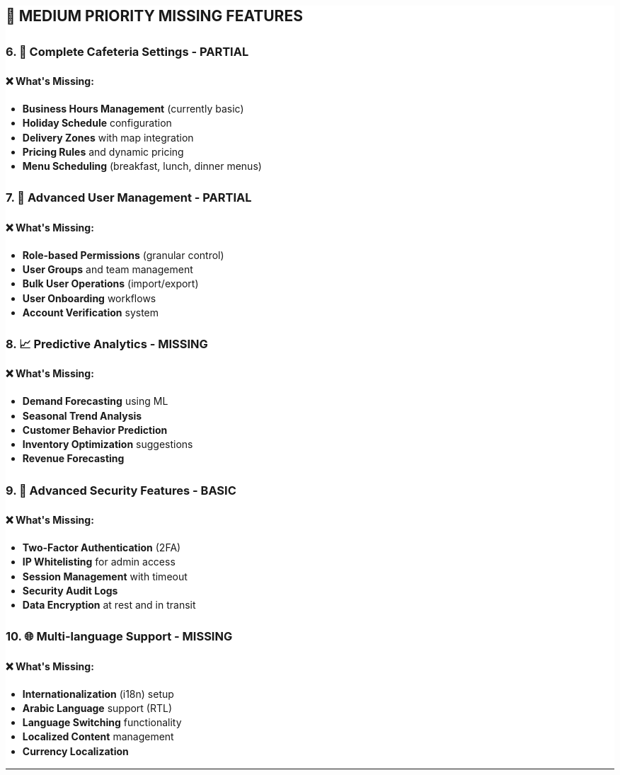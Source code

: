 
## 🔧 **MEDIUM PRIORITY MISSING FEATURES**

### **6. 🏪 Complete Cafeteria Settings - PARTIAL**

#### **❌ What's Missing:**
- **Business Hours Management** (currently basic)
- **Holiday Schedule** configuration
- **Delivery Zones** with map integration
- **Pricing Rules** and dynamic pricing
- **Menu Scheduling** (breakfast, lunch, dinner menus)

### **7. 👥 Advanced User Management - PARTIAL**

#### **❌ What's Missing:**
- **Role-based Permissions** (granular control)
- **User Groups** and team management
- **Bulk User Operations** (import/export)
- **User Onboarding** workflows
- **Account Verification** system

### **8. 📈 Predictive Analytics - MISSING**

#### **❌ What's Missing:**
- **Demand Forecasting** using ML
- **Seasonal Trend Analysis**
- **Customer Behavior Prediction**
- **Inventory Optimization** suggestions
- **Revenue Forecasting**

### **9. 🔐 Advanced Security Features - BASIC**

#### **❌ What's Missing:**
- **Two-Factor Authentication** (2FA)
- **IP Whitelisting** for admin access
- **Session Management** with timeout
- **Security Audit Logs**
- **Data Encryption** at rest and in transit

### **10. 🌐 Multi-language Support - MISSING**

#### **❌ What's Missing:**
- **Internationalization** (i18n) setup
- **Arabic Language** support (RTL)
- **Language Switching** functionality
- **Localized Content** management
- **Currency Localization**

---
